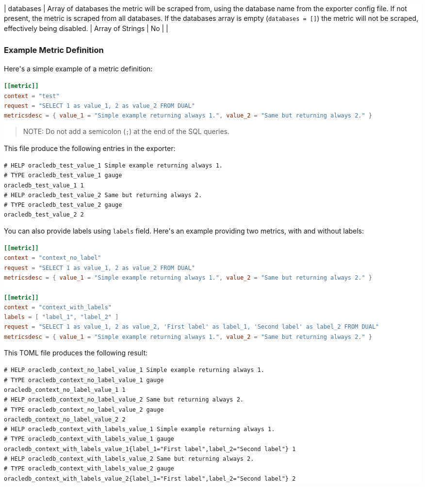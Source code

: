 | databases        | Array of databases the metric will be scraped from, using the database name from the exporter config file. If not present, the metric is scraped from all databases. If the databases array is empty (`databases = []`) the metric will not be scraped, effectively being disabled. | Array of Strings                  | No       |                                   |

### Example Metric Definition

Here's a simple example of a metric definition:

```toml
[[metric]]
context = "test"
request = "SELECT 1 as value_1, 2 as value_2 FROM DUAL"
metricsdesc = { value_1 = "Simple example returning always 1.", value_2 = "Same but returning always 2." }
```

> NOTE: Do not add a semicolon (`;`) at the end of the SQL queries.

This file produce the following entries in the exporter:

```text
# HELP oracledb_test_value_1 Simple example returning always 1.
# TYPE oracledb_test_value_1 gauge
oracledb_test_value_1 1
# HELP oracledb_test_value_2 Same but returning always 2.
# TYPE oracledb_test_value_2 gauge
oracledb_test_value_2 2
```

You can also provide labels using `labels` field. Here's an example providing two metrics, with and without labels:

```toml
[[metric]]
context = "context_no_label"
request = "SELECT 1 as value_1, 2 as value_2 FROM DUAL"
metricsdesc = { value_1 = "Simple example returning always 1.", value_2 = "Same but returning always 2." }

[[metric]]
context = "context_with_labels"
labels = [ "label_1", "label_2" ]
request = "SELECT 1 as value_1, 2 as value_2, 'First label' as label_1, 'Second label' as label_2 FROM DUAL"
metricsdesc = { value_1 = "Simple example returning always 1.", value_2 = "Same but returning always 2." }
```

This TOML file produces the following result:

```text
# HELP oracledb_context_no_label_value_1 Simple example returning always 1.
# TYPE oracledb_context_no_label_value_1 gauge
oracledb_context_no_label_value_1 1
# HELP oracledb_context_no_label_value_2 Same but returning always 2.
# TYPE oracledb_context_no_label_value_2 gauge
oracledb_context_no_label_value_2 2
# HELP oracledb_context_with_labels_value_1 Simple example returning always 1.
# TYPE oracledb_context_with_labels_value_1 gauge
oracledb_context_with_labels_value_1{label_1="First label",label_2="Second label"} 1
# HELP oracledb_context_with_labels_value_2 Same but returning always 2.
# TYPE oracledb_context_with_labels_value_2 gauge
oracledb_context_with_labels_value_2{label_1="First label",label_2="Second label"} 2
```
